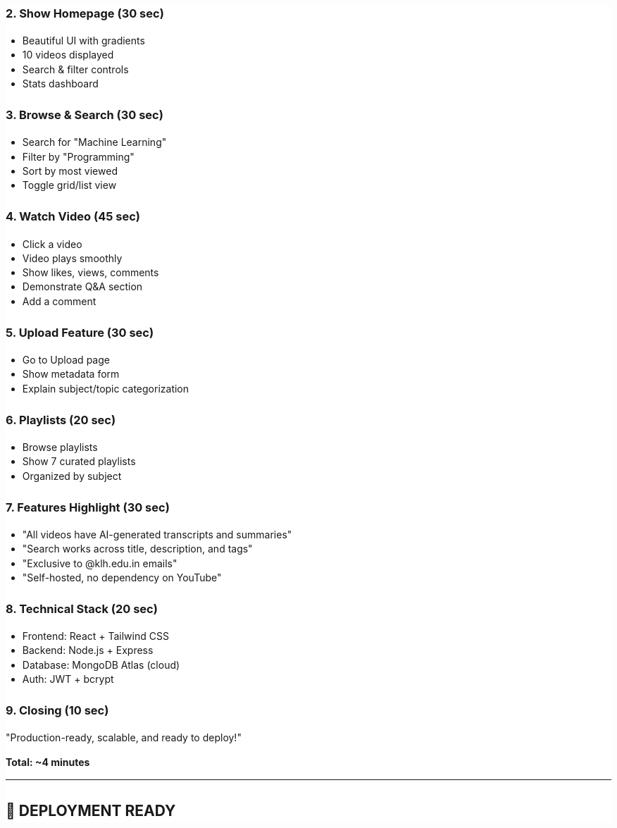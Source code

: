 ### 2. Show Homepage (30 sec)
- Beautiful UI with gradients
- 10 videos displayed
- Search & filter controls
- Stats dashboard

### 3. Browse & Search (30 sec)
- Search for "Machine Learning"
- Filter by "Programming"
- Sort by most viewed
- Toggle grid/list view

### 4. Watch Video (45 sec)
- Click a video
- Video plays smoothly
- Show likes, views, comments
- Demonstrate Q&A section
- Add a comment

### 5. Upload Feature (30 sec)
- Go to Upload page
- Show metadata form
- Explain subject/topic categorization

### 6. Playlists (20 sec)
- Browse playlists
- Show 7 curated playlists
- Organized by subject

### 7. Features Highlight (30 sec)
- "All videos have AI-generated transcripts and summaries"
- "Search works across title, description, and tags"
- "Exclusive to @klh.edu.in emails"
- "Self-hosted, no dependency on YouTube"

### 8. Technical Stack (20 sec)
- Frontend: React + Tailwind CSS
- Backend: Node.js + Express
- Database: MongoDB Atlas (cloud)
- Auth: JWT + bcrypt

### 9. Closing (10 sec)
"Production-ready, scalable, and ready to deploy!"

**Total: ~4 minutes**

---

## 🚀 DEPLOYMENT READY
